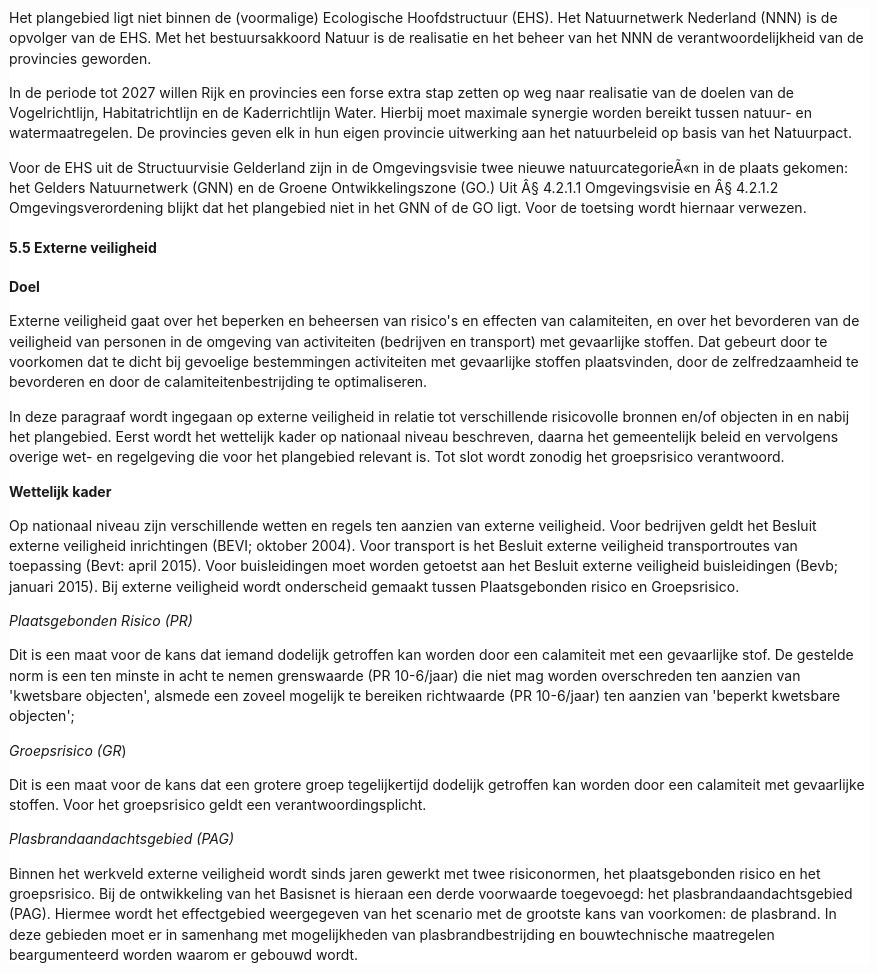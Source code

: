 Het plangebied ligt niet binnen de (voormalige) Ecologische Hoofdstructuur (EHS). Het Natuurnetwerk Nederland (NNN) is de opvolger van de EHS. Met het bestuursakkoord Natuur is de realisatie en het beheer van het NNN de verantwoordelijkheid van de provincies geworden.

In de periode tot 2027 willen Rijk en provincies een forse extra stap zetten op weg naar realisatie van de doelen van de Vogelrichtlijn, Habitatrichtlijn en de Kaderrichtlijn Water. Hierbij moet maximale synergie worden bereikt tussen natuur\- en watermaatregelen. De provincies geven elk in hun eigen provincie uitwerking aan het natuurbeleid op basis van het Natuurpact.

Voor de EHS uit de Structuurvisie Gelderland zijn in de Omgevingsvisie twee nieuwe natuurcategorieÃ«n in de plaats gekomen: het Gelders Natuurnetwerk (GNN) en de Groene Ontwikkelingszone (GO.) Uit Â§ 4\.2\.1\.1 Omgevingsvisie en Â§ 4\.2\.1\.2 Omgevingsverordening blijkt dat het plangebied niet in het GNN of de GO ligt. Voor de toetsing wordt hiernaar verwezen.

#### 5\.5 Externe veiligheid

**Doel**

Externe veiligheid gaat over het beperken en beheersen van risico's en effecten van calamiteiten, en over het bevorderen van de veiligheid van personen in de omgeving van activiteiten (bedrijven en transport) met gevaarlijke stoffen. Dat gebeurt door te voorkomen dat te dicht bij gevoelige bestemmingen activiteiten met gevaarlijke stoffen plaatsvinden, door de zelfredzaamheid te bevorderen en door de calamiteitenbestrijding te optimaliseren.

In deze paragraaf wordt ingegaan op externe veiligheid in relatie tot verschillende risicovolle bronnen en/of objecten in en nabij het plangebied. Eerst wordt het wettelijk kader op nationaal niveau beschreven, daarna het gemeentelijk beleid en vervolgens overige wet\- en regelgeving die voor het plangebied relevant is. Tot slot wordt zonodig het groepsrisico verantwoord.

**Wettelijk kader**

Op nationaal niveau zijn verschillende wetten en regels ten aanzien van externe veiligheid. Voor bedrijven geldt het Besluit externe veiligheid inrichtingen (BEVI; oktober 2004\). Voor transport is het Besluit externe veiligheid transportroutes van toepassing (Bevt: april 2015\). Voor buisleidingen moet worden getoetst aan het Besluit externe veiligheid buisleidingen (Bevb; januari 2015\). Bij externe veiligheid wordt onderscheid gemaakt tussen Plaatsgebonden risico en Groepsrisico.

*Plaatsgebonden Risico (PR)*

Dit is een maat voor de kans dat iemand dodelijk getroffen kan worden door een calamiteit met een gevaarlijke stof. De gestelde norm is een ten minste in acht te nemen grenswaarde (PR 10\-6/jaar) die niet mag worden overschreden ten aanzien van 'kwetsbare objecten', alsmede een zoveel mogelijk te bereiken richtwaarde (PR 10\-6/jaar) ten aanzien van 'beperkt kwetsbare objecten';

*Groepsrisico (GR*)

Dit is een maat voor de kans dat een grotere groep tegelijkertijd dodelijk getroffen kan worden door een calamiteit met gevaarlijke stoffen. Voor het groepsrisico geldt een verantwoordingsplicht.

*Plasbrandaandachtsgebied (PAG)*

Binnen het werkveld externe veiligheid wordt sinds jaren gewerkt met twee risiconormen, het plaatsgebonden risico en het groepsrisico. Bij de ontwikkeling van het Basisnet is hieraan een derde voorwaarde toegevoegd: het plasbrandaandachtsgebied (PAG). Hiermee wordt het effectgebied weergegeven van het scenario met de grootste kans van voorkomen: de plasbrand. In deze gebieden moet er in samenhang met mogelijkheden van plasbrandbestrijding en bouwtechnische maatregelen beargumenteerd worden waarom er gebouwd wordt.
